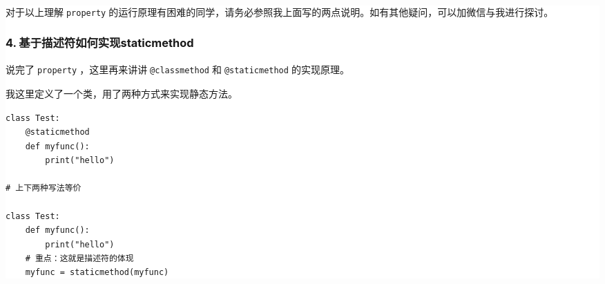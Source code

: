 对于以上理解 `property` 的运行原理有困难的同学，请务必参照我上面写的两点说明。如有其他疑问，可以加微信与我进行探讨。

### 4. 基于描述符如何实现staticmethod

说完了 `property` ，这里再来讲讲 `@classmethod` 和 `@staticmethod` 的实现原理。

我这里定义了一个类，用了两种方式来实现静态方法。

```
class Test:
    @staticmethod
    def myfunc():
        print("hello")

# 上下两种写法等价

class Test:
    def myfunc():
        print("hello")
    # 重点：这就是描述符的体现
    myfunc = staticmethod(myfunc)
```

